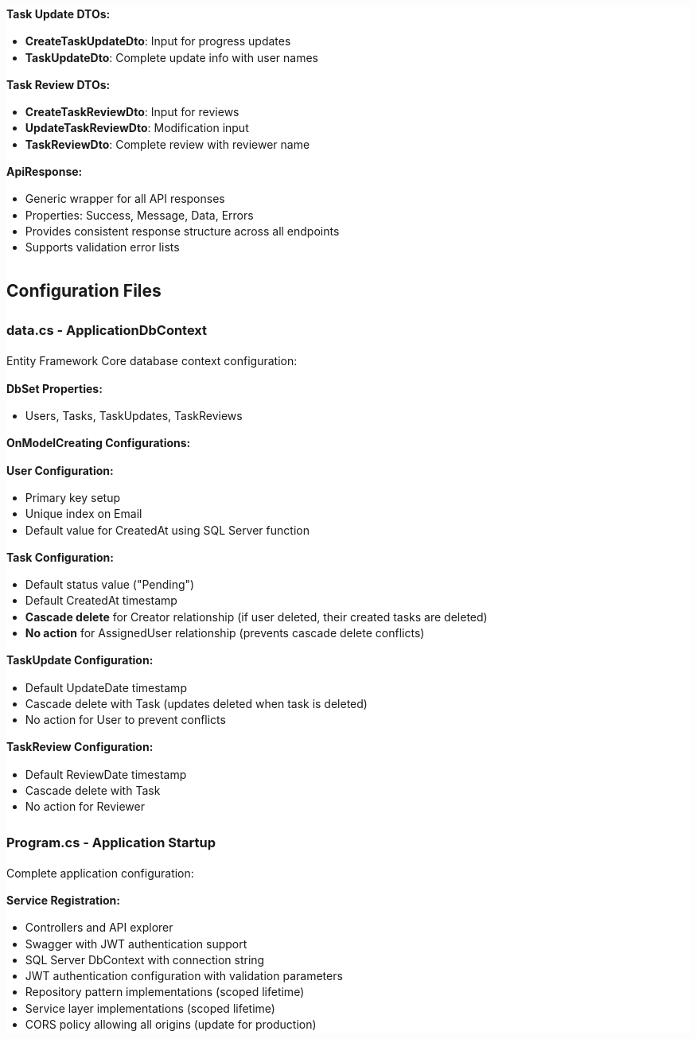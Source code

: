 **Task Update DTOs:**
- **CreateTaskUpdateDto**: Input for progress updates
- **TaskUpdateDto**: Complete update info with user names

**Task Review DTOs:**
- **CreateTaskReviewDto**: Input for reviews
- **UpdateTaskReviewDto**: Modification input
- **TaskReviewDto**: Complete review with reviewer name

**ApiResponse<T>:**
- Generic wrapper for all API responses
- Properties: Success, Message, Data, Errors
- Provides consistent response structure across all endpoints
- Supports validation error lists

## Configuration Files

### **data.cs - ApplicationDbContext**

Entity Framework Core database context configuration:

**DbSet Properties:**
- Users, Tasks, TaskUpdates, TaskReviews

**OnModelCreating Configurations:**

**User Configuration:**
- Primary key setup
- Unique index on Email
- Default value for CreatedAt using SQL Server function

**Task Configuration:**
- Default status value ("Pending")
- Default CreatedAt timestamp
- **Cascade delete** for Creator relationship (if user deleted, their created tasks are deleted)
- **No action** for AssignedUser relationship (prevents cascade delete conflicts)

**TaskUpdate Configuration:**
- Default UpdateDate timestamp
- Cascade delete with Task (updates deleted when task is deleted)
- No action for User to prevent conflicts

**TaskReview Configuration:**
- Default ReviewDate timestamp
- Cascade delete with Task
- No action for Reviewer

### **Program.cs - Application Startup**

Complete application configuration:

**Service Registration:**
- Controllers and API explorer
- Swagger with JWT authentication support
- SQL Server DbContext with connection string
- JWT authentication configuration with validation parameters
- Repository pattern implementations (scoped lifetime)
- Service layer implementations (scoped lifetime)
- CORS policy allowing all origins (update for production)
